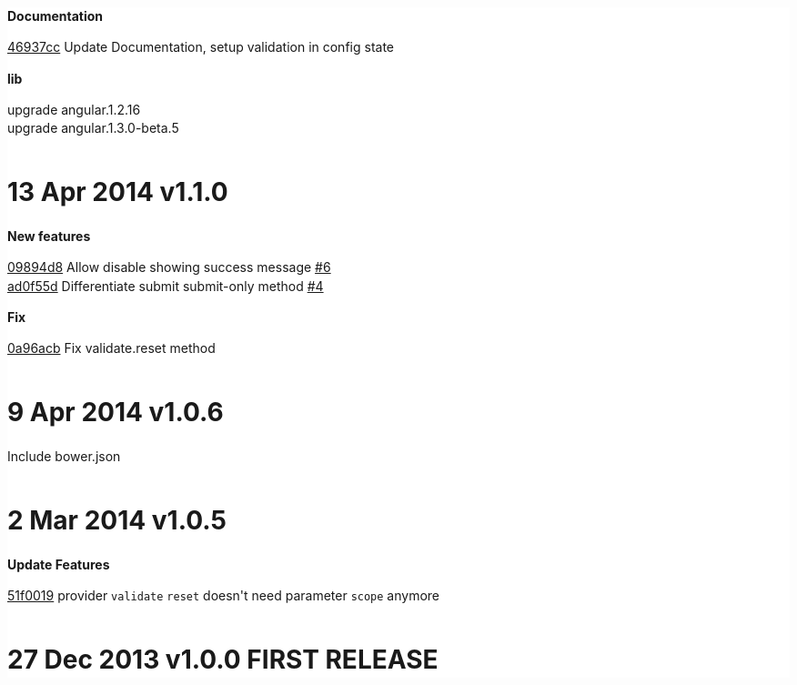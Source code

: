 **Documentation**

[46937cc](https://github.com/hueitan/angular-validation/commit/46937cc625df9309c5bacb3e3195c151289cca78) Update Documentation, setup validation in config state

**lib**

upgrade angular.1.2.16
<br/>upgrade angular.1.3.0-beta.5

13 Apr 2014 v1.1.0
===
**New features**

[09894d8](https://github.com/hueitan/angular-validation/commit/09894d8bc6a3379cc2741e456d7809a040d1ca49) Allow disable showing success message [#6](https://github.com/hueitan/angular-validation/issues/6)
<br/>[ad0f55d](https://github.com/hueitan/angular-validation/commit/ad0f55d69629fbec4e550277c9f5e911626c623b) Differentiate submit submit-only method [#4](https://github.com/hueitan/angular-validation/issues/4)

**Fix**

[0a96acb](https://github.com/hueitan/angular-validation/commit/0a96acb59f023a101612565f3e6c9173929dcf96) Fix validate.reset method

9 Apr 2014 v1.0.6
===
Include bower.json

2 Mar 2014 v1.0.5
===
**Update Features**

[51f0019](https://github.com/hueitan/angular-validation/commit/51f0019477a1ec459edfea4b2966bd6a16b2a348) provider `validate` `reset` doesn't need parameter `scope` anymore

27 Dec 2013 v1.0.0 FIRST RELEASE
===
